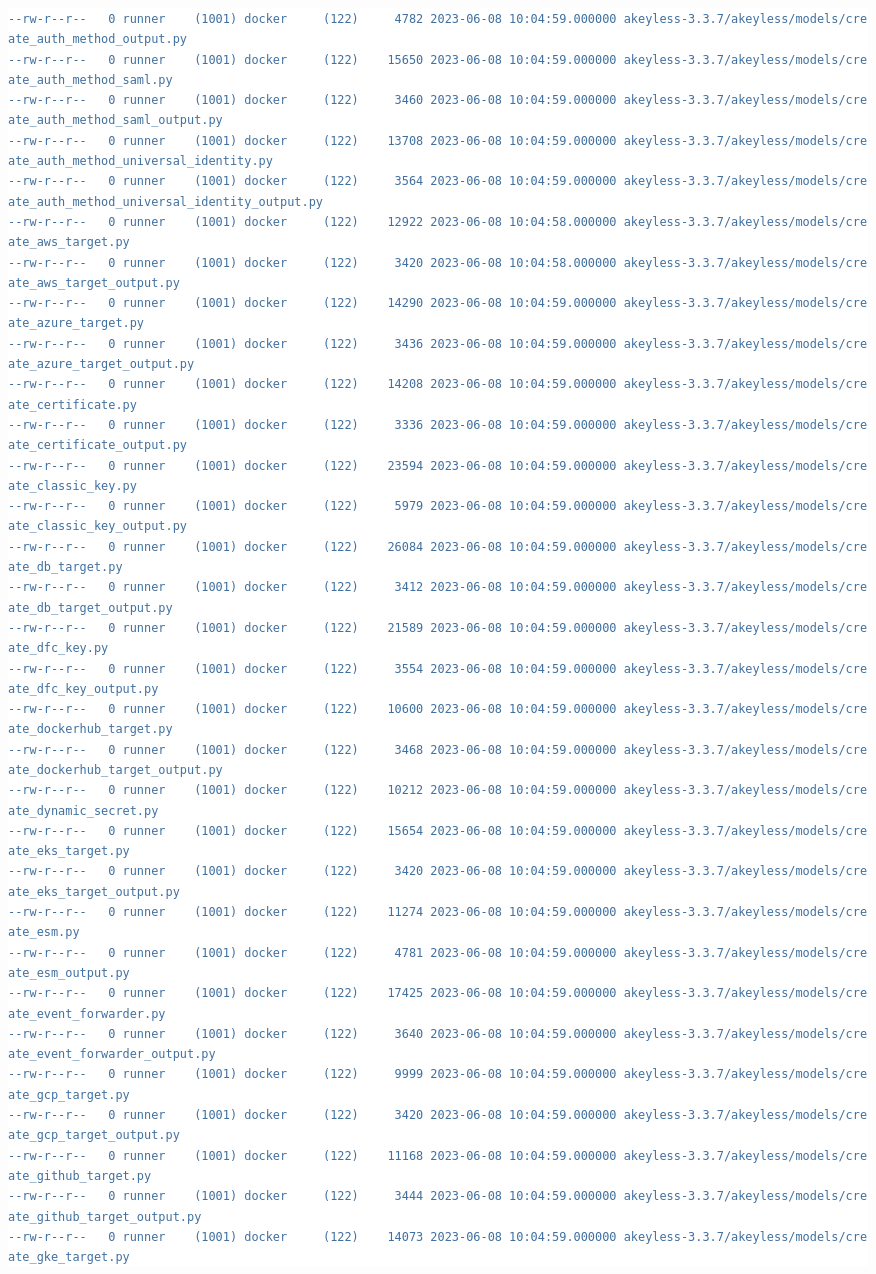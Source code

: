 ```diff
--rw-r--r--   0 runner    (1001) docker     (122)     4782 2023-06-08 10:04:59.000000 akeyless-3.3.7/akeyless/models/create_auth_method_output.py
--rw-r--r--   0 runner    (1001) docker     (122)    15650 2023-06-08 10:04:59.000000 akeyless-3.3.7/akeyless/models/create_auth_method_saml.py
--rw-r--r--   0 runner    (1001) docker     (122)     3460 2023-06-08 10:04:59.000000 akeyless-3.3.7/akeyless/models/create_auth_method_saml_output.py
--rw-r--r--   0 runner    (1001) docker     (122)    13708 2023-06-08 10:04:59.000000 akeyless-3.3.7/akeyless/models/create_auth_method_universal_identity.py
--rw-r--r--   0 runner    (1001) docker     (122)     3564 2023-06-08 10:04:59.000000 akeyless-3.3.7/akeyless/models/create_auth_method_universal_identity_output.py
--rw-r--r--   0 runner    (1001) docker     (122)    12922 2023-06-08 10:04:58.000000 akeyless-3.3.7/akeyless/models/create_aws_target.py
--rw-r--r--   0 runner    (1001) docker     (122)     3420 2023-06-08 10:04:58.000000 akeyless-3.3.7/akeyless/models/create_aws_target_output.py
--rw-r--r--   0 runner    (1001) docker     (122)    14290 2023-06-08 10:04:59.000000 akeyless-3.3.7/akeyless/models/create_azure_target.py
--rw-r--r--   0 runner    (1001) docker     (122)     3436 2023-06-08 10:04:59.000000 akeyless-3.3.7/akeyless/models/create_azure_target_output.py
--rw-r--r--   0 runner    (1001) docker     (122)    14208 2023-06-08 10:04:59.000000 akeyless-3.3.7/akeyless/models/create_certificate.py
--rw-r--r--   0 runner    (1001) docker     (122)     3336 2023-06-08 10:04:59.000000 akeyless-3.3.7/akeyless/models/create_certificate_output.py
--rw-r--r--   0 runner    (1001) docker     (122)    23594 2023-06-08 10:04:59.000000 akeyless-3.3.7/akeyless/models/create_classic_key.py
--rw-r--r--   0 runner    (1001) docker     (122)     5979 2023-06-08 10:04:59.000000 akeyless-3.3.7/akeyless/models/create_classic_key_output.py
--rw-r--r--   0 runner    (1001) docker     (122)    26084 2023-06-08 10:04:59.000000 akeyless-3.3.7/akeyless/models/create_db_target.py
--rw-r--r--   0 runner    (1001) docker     (122)     3412 2023-06-08 10:04:59.000000 akeyless-3.3.7/akeyless/models/create_db_target_output.py
--rw-r--r--   0 runner    (1001) docker     (122)    21589 2023-06-08 10:04:59.000000 akeyless-3.3.7/akeyless/models/create_dfc_key.py
--rw-r--r--   0 runner    (1001) docker     (122)     3554 2023-06-08 10:04:59.000000 akeyless-3.3.7/akeyless/models/create_dfc_key_output.py
--rw-r--r--   0 runner    (1001) docker     (122)    10600 2023-06-08 10:04:59.000000 akeyless-3.3.7/akeyless/models/create_dockerhub_target.py
--rw-r--r--   0 runner    (1001) docker     (122)     3468 2023-06-08 10:04:59.000000 akeyless-3.3.7/akeyless/models/create_dockerhub_target_output.py
--rw-r--r--   0 runner    (1001) docker     (122)    10212 2023-06-08 10:04:59.000000 akeyless-3.3.7/akeyless/models/create_dynamic_secret.py
--rw-r--r--   0 runner    (1001) docker     (122)    15654 2023-06-08 10:04:59.000000 akeyless-3.3.7/akeyless/models/create_eks_target.py
--rw-r--r--   0 runner    (1001) docker     (122)     3420 2023-06-08 10:04:59.000000 akeyless-3.3.7/akeyless/models/create_eks_target_output.py
--rw-r--r--   0 runner    (1001) docker     (122)    11274 2023-06-08 10:04:59.000000 akeyless-3.3.7/akeyless/models/create_esm.py
--rw-r--r--   0 runner    (1001) docker     (122)     4781 2023-06-08 10:04:59.000000 akeyless-3.3.7/akeyless/models/create_esm_output.py
--rw-r--r--   0 runner    (1001) docker     (122)    17425 2023-06-08 10:04:59.000000 akeyless-3.3.7/akeyless/models/create_event_forwarder.py
--rw-r--r--   0 runner    (1001) docker     (122)     3640 2023-06-08 10:04:59.000000 akeyless-3.3.7/akeyless/models/create_event_forwarder_output.py
--rw-r--r--   0 runner    (1001) docker     (122)     9999 2023-06-08 10:04:59.000000 akeyless-3.3.7/akeyless/models/create_gcp_target.py
--rw-r--r--   0 runner    (1001) docker     (122)     3420 2023-06-08 10:04:59.000000 akeyless-3.3.7/akeyless/models/create_gcp_target_output.py
--rw-r--r--   0 runner    (1001) docker     (122)    11168 2023-06-08 10:04:59.000000 akeyless-3.3.7/akeyless/models/create_github_target.py
--rw-r--r--   0 runner    (1001) docker     (122)     3444 2023-06-08 10:04:59.000000 akeyless-3.3.7/akeyless/models/create_github_target_output.py
--rw-r--r--   0 runner    (1001) docker     (122)    14073 2023-06-08 10:04:59.000000 akeyless-3.3.7/akeyless/models/create_gke_target.py
```